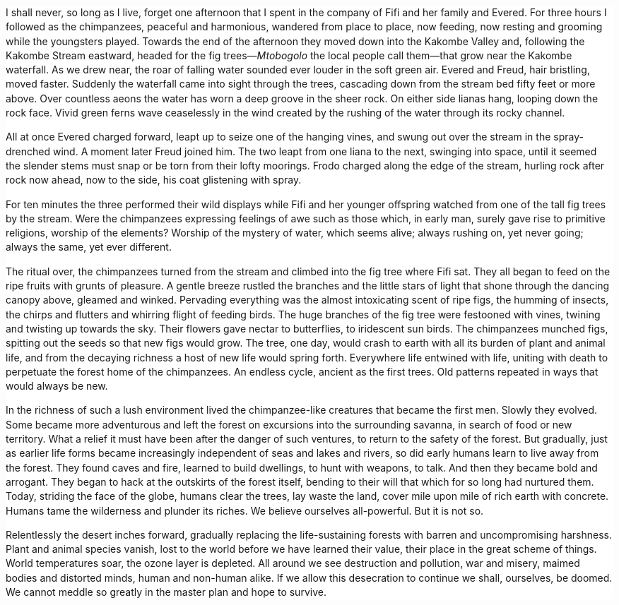 I shall never, so long as I live, forget one afternoon that I spent in the company of Fifi and her family and Evered. For three hours I followed as the chimpanzees, peaceful and harmonious, wandered from place to place, now feeding, now resting and grooming while the youngsters played. Towards the end of the afternoon they moved down into the Kakombe Valley and, following the Kakombe Stream eastward, headed for the fig trees—*Mtobogolo* the local people call them—that grow near the Kakombe waterfall. As we drew near, the roar of falling water sounded ever louder in the soft green air. Evered and Freud, hair bristling, moved faster. Suddenly the waterfall came into sight through the trees, cascading down from the stream bed fifty feet or more above. Over countless aeons the water has worn a deep groove in the sheer rock. On either side lianas hang, looping down the rock face. Vivid green ferns wave ceaselessly in the wind created by the rushing of the water through its rocky channel.

All at once Evered charged forward, leapt up to seize one of the hanging vines, and swung out over the stream in the spray-drenched wind. A moment later Freud joined him. The two leapt from one liana to the next, swinging into space, until it seemed the slender stems must snap or be torn from their lofty moorings. Frodo charged along the edge of the stream, hurling rock after rock now ahead, now to the side, his coat glistening with spray.

For ten minutes the three performed their wild displays while Fifi and her younger offspring watched from one of the tall fig trees by the stream. Were the chimpanzees expressing feelings of awe such as those which, in early man, surely gave rise to primitive religions, worship of the elements? Worship of the mystery of water, which seems alive; always rushing on, yet never going; always the same, yet ever different.

The ritual over, the chimpanzees turned from the stream and climbed into the fig tree where Fifi sat. They all began to feed on the ripe fruits with grunts of pleasure. A gentle breeze rustled the branches and the little stars of light that shone through the dancing canopy above, gleamed and winked. Pervading everything was the almost intoxicating scent of ripe figs, the humming of insects, the chirps and flutters and whirring flight of feeding birds. The huge branches of the fig tree were festooned with vines, twining and twisting up towards the sky. Their flowers gave nectar to butterflies, to iridescent sun birds. The chimpanzees munched figs, spitting out the seeds so that new figs would grow. The tree, one day, would crash to earth with all its burden of plant and animal life, and from the decaying richness a host of new life would spring forth. Everywhere life entwined with life, uniting with death to perpetuate the forest home of the chimpanzees. An endless cycle, ancient as the first trees. Old patterns repeated in ways that would always be new.

In the richness of such a lush environment lived the chimpanzee-like creatures that became the first men. Slowly they evolved. Some became more adventurous and left the forest on excursions into the surrounding savanna, in search of food or new territory. What a relief it must have been after the danger of such ventures, to return to the safety of the forest. But gradually, just as earlier life forms became increasingly independent of seas and lakes and rivers, so did early humans learn to live away from the forest. They found caves and fire, learned to build dwellings, to hunt with weapons, to talk. And then they became bold and arrogant. They began to hack at the outskirts of the forest itself, bending to their will that which for so long had nurtured them. Today, striding the face of the globe, humans clear the trees, lay waste the land, cover mile upon mile of rich earth with concrete. Humans tame the wilderness and plunder its riches. We believe ourselves all-powerful. But it is not so.

Relentlessly the desert inches forward, gradually replacing the life-sustaining forests with barren and uncompromising harshness. Plant and animal species vanish, lost to the world before we have learned their value, their place in the great scheme of things. World temperatures soar, the ozone layer is depleted. All around we see destruction and pollution, war and misery, maimed bodies and distorted minds, human and non-human alike. If we allow this desecration to continue we shall, ourselves, be doomed. We cannot meddle so greatly in the master plan and hope to survive.
